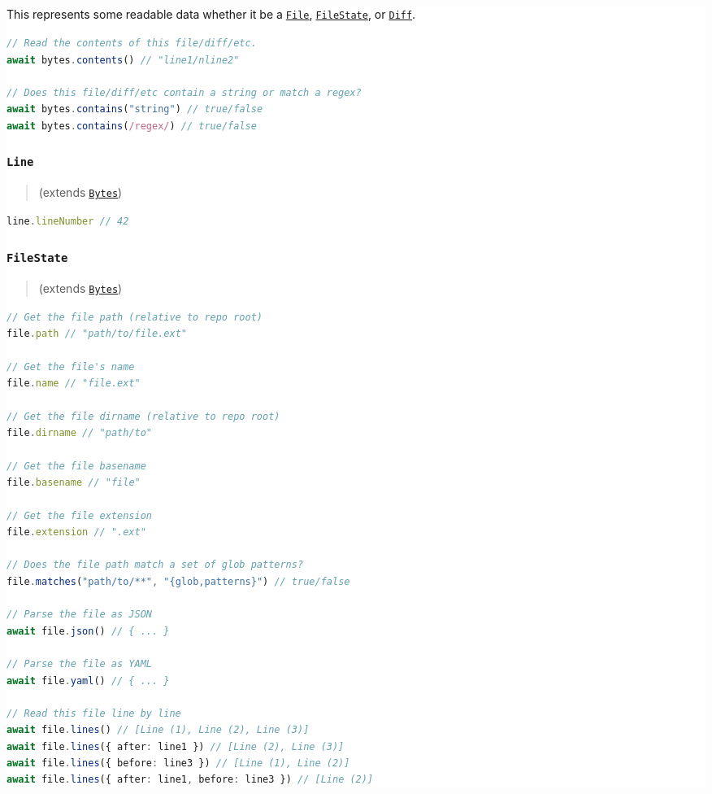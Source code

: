 This represents some readable data whether it be a [`File`](#file), [`FileState`](#FileState), or
[`Diff`](#diff).

```ts
// Read the contents of this file/diff/etc.
await bytes.contents() // "line1/nline2"

// Does this file/diff/etc contain a string or match a regex?
await bytes.contains("string") // true/false
await bytes.contains(/regex/) // true/false
```

### `Line`

> (extends [`Bytes`](#bytes))

```ts
line.lineNumber // 42
```

### `FileState`

> (extends [`Bytes`](#bytes))

```ts
// Get the file path (relative to repo root)
file.path // "path/to/file.ext"

// Get the file's name
file.name // "file.ext"

// Get the file dirname (relative to repo root)
file.dirname // "path/to"

// Get the file basename
file.basename // "file"

// Get the file extension
file.extension // ".ext"

// Does the file path match a set of glob patterns?
file.matches("path/to/**", "{glob,patterns}") // true/false

// Parse the file as JSON
await file.json() // { ... }

// Parse the file as YAML
await file.yaml() // { ... }

// Read this file line by line
await file.lines() // [Line (1), Line (2), Line (3)]
await file.lines({ after: line1 }) // [Line (2), Line (3)]
await file.lines({ before: line3 }) // [Line (1), Line (2)]
await file.lines({ after: line1, before: line3 }) // [Line (2)]
```
